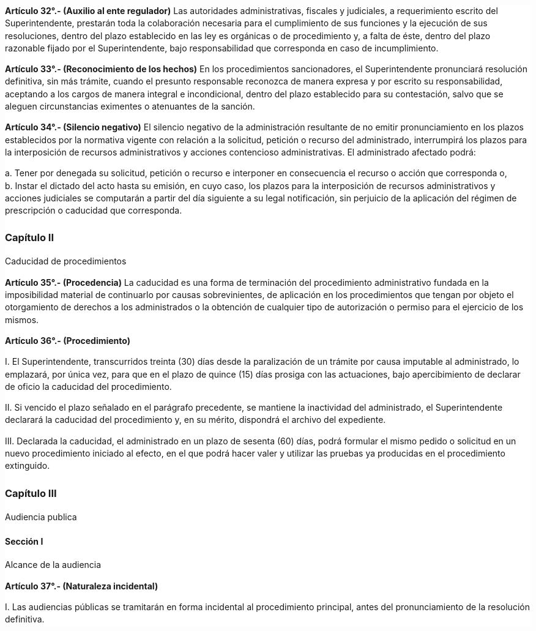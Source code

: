 **Artículo 32°.- (Auxilio al ente regulador)** Las autoridades administrativas, fiscales y judiciales, a requerimiento escrito del Superintendente, prestarán toda la colaboración necesaria para el cumplimiento de sus funciones y la ejecución de sus resoluciones, dentro del plazo establecido en las ley es orgánicas o de procedimiento y, a falta de éste, dentro del plazo razonable fijado por el Superintendente, bajo responsabilidad que corresponda en caso de incumplimiento.  

**Artículo 33°.- (Reconocimiento de los hechos)** En los procedimientos sancionadores, el Superintendente pronunciará resolución definitiva, sin más trámite, cuando el presunto responsable reconozca de manera expresa y por escrito su responsabilidad, aceptando a los cargos de manera integral e incondicional, dentro del plazo establecido para su contestación, salvo que se aleguen circunstancias eximentes o atenuantes de la sanción.  

**Artículo 34°.- (Silencio negativo)** El silencio negativo de la administración resultante de no emitir pronunciamiento en los plazos establecidos por la normativa vigente con relación a la solicitud, petición o recurso del administrado, interrumpirá los plazos para la interposición de recursos administrativos y acciones contencioso administrativas. El administrado afectado podrá:  

a. Tener por denegada su solicitud, petición o recurso e interponer en consecuencia el recurso o acción que corresponda o,  
b. Instar el dictado del acto hasta su emisión, en cuyo caso, los plazos para la interposición de recursos administrativos y acciones judiciales se computarán a partir del día siguiente a su legal notificación, sin perjuicio de la aplicación del régimen de prescripción o caducidad que corresponda.  

### Capítulo II  
Caducidad de procedimientos  

**Artículo 35°.- (Procedencia)** La caducidad es una forma de terminación del procedimiento administrativo fundada en la imposibilidad material de continuarlo por causas sobrevinientes, de aplicación en los procedimientos que tengan por objeto el otorgamiento de derechos a los administrados o la obtención de cualquier tipo de autorización o permiso para el ejercicio de los mismos.  

**Artículo 36°.- (Procedimiento)**  

I. El Superintendente, transcurridos treinta (30) días desde la paralización de un trámite por causa imputable al administrado, lo emplazará, por única vez, para que en el plazo de quince (15) días prosiga con las actuaciones, bajo apercibimiento de declarar de oficio la caducidad del procedimiento.  

II. Si vencido el plazo señalado en el parágrafo precedente, se mantiene la inactividad del administrado, el Superintendente declarará la caducidad del procedimiento y, en su mérito, dispondrá el archivo del expediente.  

III. Declarada la caducidad, el administrado en un plazo de sesenta (60) días, podrá formular el mismo pedido o solicitud en un nuevo procedimiento iniciado al efecto, en el que podrá hacer valer y utilizar las pruebas ya producidas en el procedimiento extinguido.  

### Capítulo III  
Audiencia publica  

#### Sección I  
Alcance de la audiencia  

**Artículo 37°.- (Naturaleza incidental)**  

I. Las audiencias públicas se tramitarán en forma incidental al procedimiento principal, antes del pronunciamiento de la resolución definitiva.  
